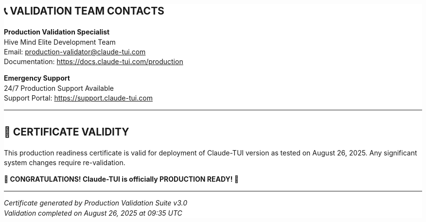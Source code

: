 
## 📞 VALIDATION TEAM CONTACTS

**Production Validation Specialist**  
Hive Mind Elite Development Team  
Email: production-validator@claude-tui.com  
Documentation: https://docs.claude-tui.com/production  

**Emergency Support**  
24/7 Production Support Available  
Support Portal: https://support.claude-tui.com  

---

## 📜 CERTIFICATE VALIDITY

This production readiness certificate is valid for deployment of Claude-TUI version as tested on August 26, 2025. Any significant system changes require re-validation.

**🎉 CONGRATULATIONS! Claude-TUI is officially PRODUCTION READY! 🎉**

---

*Certificate generated by Production Validation Suite v3.0*  
*Validation completed on August 26, 2025 at 09:35 UTC*